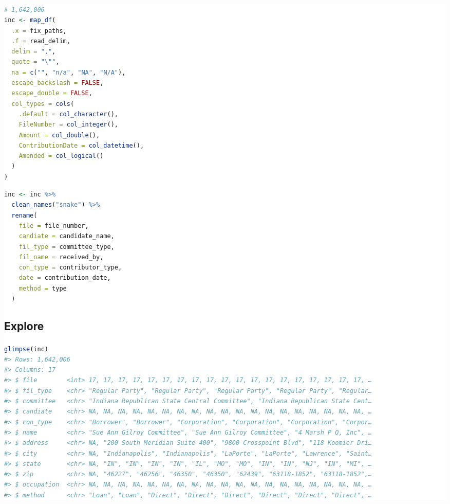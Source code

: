 ``` r
# 1,642,006
inc <- map_df(
  .x = fix_paths,
  .f = read_delim,
  delim = ",",
  quote = "\"",
  na = c("", "n/a", "NA", "N/A"),
  escape_backslash = FALSE,
  escape_double = FALSE,
  col_types = cols(
    .default = col_character(),
    FileNumber = col_integer(),
    Amount = col_double(),
    ContributionDate = col_datetime(),
    Amended = col_logical()
  )
)
```

``` r
inc <- inc %>% 
  clean_names("snake") %>% 
  rename(
    file = file_number,
    candiate = candidate_name,
    fil_type = committee_type,
    fil_name = received_by,
    con_type = contributor_type,
    date = contribution_date,
    method = type
  )
```

## Explore

``` r
glimpse(inc)
#> Rows: 1,642,006
#> Columns: 17
#> $ file        <int> 17, 17, 17, 17, 17, 17, 17, 17, 17, 17, 17, 17, 17, 17, 17, 17, 17, 17, 17, …
#> $ fil_type    <chr> "Regular Party", "Regular Party", "Regular Party", "Regular Party", "Regular…
#> $ committee   <chr> "Indiana Republican State Central Committee", "Indiana Republican State Cent…
#> $ candiate    <chr> NA, NA, NA, NA, NA, NA, NA, NA, NA, NA, NA, NA, NA, NA, NA, NA, NA, NA, NA, …
#> $ con_type    <chr> "Borrower", "Borrower", "Corporation", "Corporation", "Corporation", "Corpor…
#> $ name        <chr> "Sue Ann Gilroy Committee", "Sue Ann Gilroy Committee", "4 Marsh P Q, Inc", …
#> $ address     <chr> NA, "200 South Meridian Suite 400", "9800 Crosspoint Blvd", "118 Koomier Dri…
#> $ city        <chr> NA, "Indianapolis", "Indianapolis", "LaPorte", "LaPorte", "Lawrence", "Saint…
#> $ state       <chr> NA, "IN", "IN", "IN", "IN", "IL", "MO", "MO", "IN", "IN", "NJ", "IN", "MI", …
#> $ zip         <chr> NA, "46227", "46256", "46350", "46350", "62439", "63118-1852", "63118-1852",…
#> $ occupation  <chr> NA, NA, NA, NA, NA, NA, NA, NA, NA, NA, NA, NA, NA, NA, NA, NA, NA, NA, NA, …
#> $ method      <chr> "Loan", "Loan", "Direct", "Direct", "Direct", "Direct", "Direct", "Direct", …
```